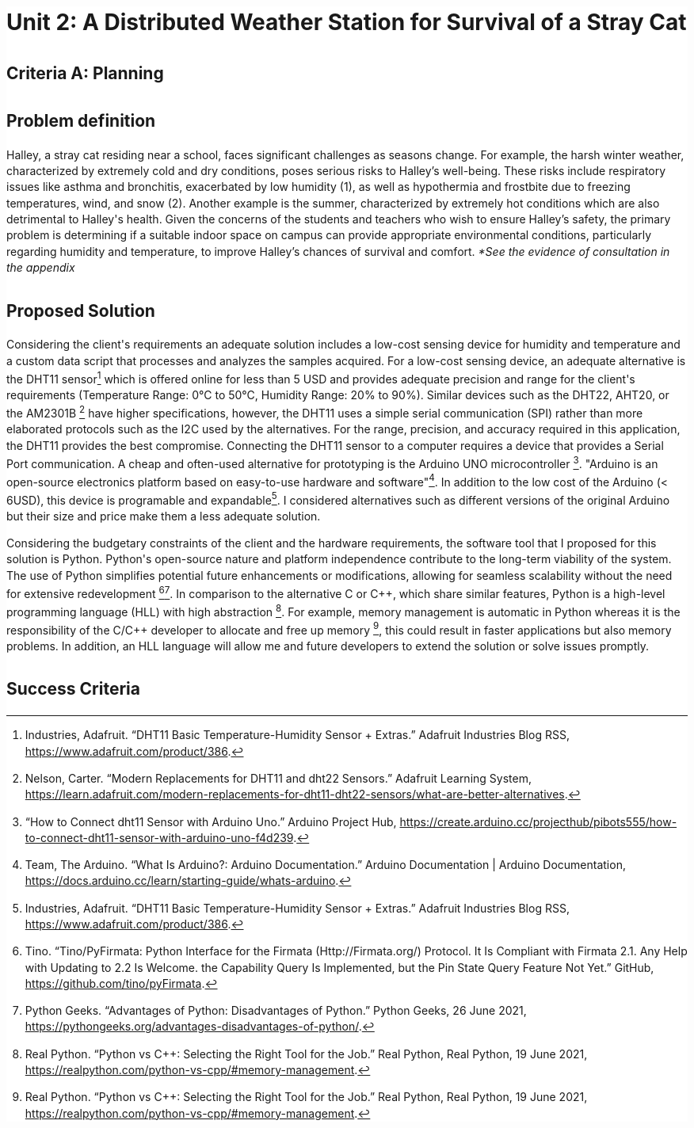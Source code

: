 # Unit 2: A Distributed Weather Station for Survival of a Stray Cat

## Criteria A: Planning

## Problem definition
Halley, a stray cat residing near a school, faces significant challenges as seasons change. For example, the harsh winter weather, characterized by extremely cold and dry conditions, poses serious risks to Halley’s well-being. These risks include respiratory issues like asthma and bronchitis, exacerbated by low humidity (1), as well as hypothermia and frostbite due to freezing temperatures, wind, and snow (2). Another example is the summer, characterized by extremely hot conditions which are also detrimental to Halley's health. Given the concerns of the students and teachers who wish to ensure Halley’s safety, the primary problem is determining if a suitable indoor space on campus can provide appropriate environmental conditions, particularly regarding humidity and temperature, to improve Halley’s chances of survival and comfort. _*See the evidence of consultation in the appendix_
## Proposed Solution
Considering the client's requirements an adequate solution includes a low-cost sensing device for humidity and temperature and a custom data script that processes and analyzes the samples acquired. For a low-cost sensing device, an adequate alternative is the DHT11 sensor[^1] which is offered online for less than 5 USD and provides adequate precision and range for the client's requirements (Temperature Range: 0°C to 50°C, Humidity Range: 20% to 90%). Similar devices such as the DHT22, AHT20, or the AM2301B [^2] have higher specifications, however, the DHT11 uses a simple serial communication (SPI) rather than more elaborated protocols such as the I2C used by the alternatives. For the range, precision, and accuracy required in this application, the DHT11 provides the best compromise. Connecting the DHT11 sensor to a computer requires a device that provides a Serial Port communication. A cheap and often-used alternative for prototyping is the Arduino UNO microcontroller [^3]. "Arduino is an open-source electronics platform based on easy-to-use hardware and software"[^4]. In addition to the low cost of the Arduino (< 6USD), this device is programable and expandable[^1]. I considered alternatives such as different versions of the original Arduino but their size and price make them a less adequate solution.

Considering the budgetary constraints of the client and the hardware requirements, the software tool that I proposed for this solution is Python. Python's open-source nature and platform independence contribute to the long-term viability of the system. The use of Python simplifies potential future enhancements or modifications, allowing for seamless scalability without the need for extensive redevelopment [^5][^6]. In comparison to the alternative C or C++, which share similar features, Python is a high-level programming language (HLL) with high abstraction [^7]. For example, memory management is automatic in Python whereas it is the responsibility of the C/C++ developer to allocate and free up memory [^7], this could result in faster applications but also memory problems. In addition, an HLL language will allow me and future developers to extend the solution or solve issues promptly.  

## Success Criteria

[^1]: Industries, Adafruit. “DHT11 Basic Temperature-Humidity Sensor + Extras.” Adafruit Industries Blog RSS, https://www.adafruit.com/product/386. 
[^2]: Nelson, Carter. “Modern Replacements for DHT11 and dht22 Sensors.” Adafruit Learning System, https://learn.adafruit.com/modern-replacements-for-dht11-dht22-sensors/what-are-better-alternatives.   
[^3]:“How to Connect dht11 Sensor with Arduino Uno.” Arduino Project Hub, https://create.arduino.cc/projecthub/pibots555/how-to-connect-dht11-sensor-with-arduino-uno-f4d239.  
[^4]:Team, The Arduino. “What Is Arduino?: Arduino Documentation.” Arduino Documentation | Arduino Documentation, https://docs.arduino.cc/learn/starting-guide/whats-arduino.  
[^5]:Tino. “Tino/PyFirmata: Python Interface for the Firmata (Http://Firmata.org/) Protocol. It Is Compliant with Firmata 2.1. Any Help with Updating to 2.2 Is Welcome. the Capability Query Is Implemented, but the Pin State Query Feature Not Yet.” GitHub, https://github.com/tino/pyFirmata. 
[^6]:Python Geeks. “Advantages of Python: Disadvantages of Python.” Python Geeks, 26 June 2021, https://pythongeeks.org/advantages-disadvantages-of-python/. 
[^7]: Real Python. “Python vs C++: Selecting the Right Tool for the Job.” Real Python, Real Python, 19 June 2021, https://realpython.com/python-vs-cpp/#memory-management. 
